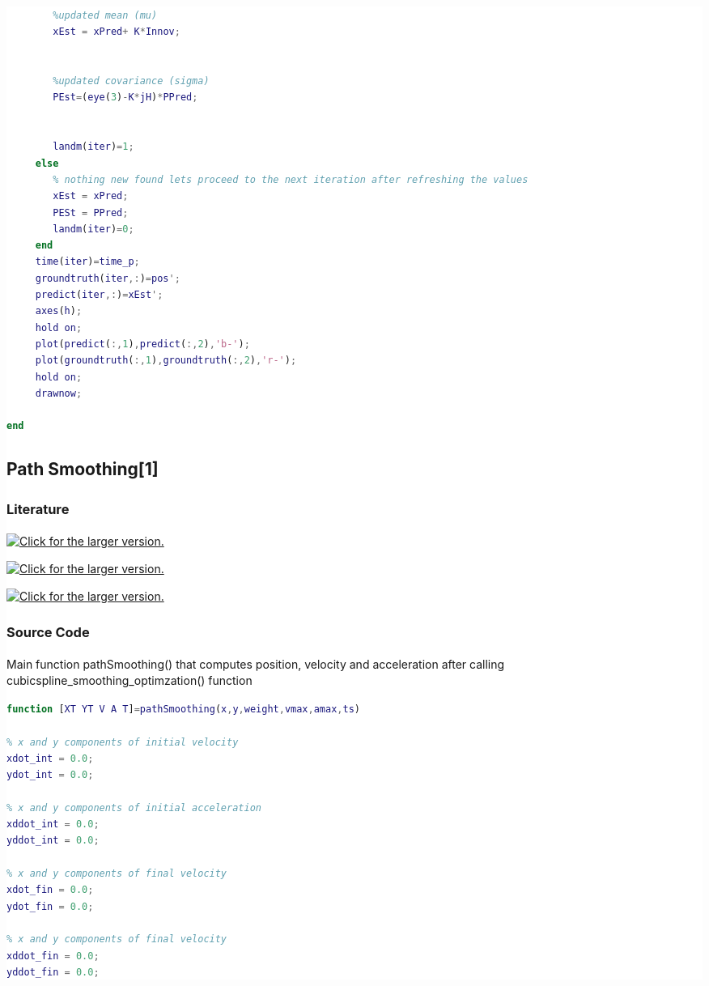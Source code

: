 ```matlab
        %updated mean (mu)
        xEst = xPred+ K*Innov;
      
        
        %updated covariance (sigma)
        PEst=(eye(3)-K*jH)*PPred;
      
      
        landm(iter)=1;
     else
        % nothing new found lets proceed to the next iteration after refreshing the values
        xEst = xPred;
        PESt = PPred;
        landm(iter)=0;
     end
     time(iter)=time_p;
     groundtruth(iter,:)=pos';
     predict(iter,:)=xEst';      
     axes(h);
     hold on;
     plot(predict(:,1),predict(:,2),'b-');
     plot(groundtruth(:,1),groundtruth(:,2),'r-');
     hold on;
     drawnow;
 
end
```

## Path Smoothing[1]

### Literature

<a href="https://drive.google.com/uc?export=view&id=1S5D8S9c9-E1fmI9Lye-tLRxagJ9j9axe"><img src="https://drive.google.com/uc?export=view&id=1S5D8S9c9-E1fmI9Lye-tLRxagJ9j9axe" style="width: 500px; max-width: 100%; height: auto" title="Click for the larger version." /></a>

<a href="https://drive.google.com/uc?export=view&id=1ymEhg2tvydelJAWS4WCjTb3-4GMDqpo1"><img src="https://drive.google.com/uc?export=view&id=1ymEhg2tvydelJAWS4WCjTb3-4GMDqpo1" style="width: 500px; max-width: 100%; height: auto" title="Click for the larger version." /></a>

<a href="https://drive.google.com/uc?export=view&id=14pknF43iwT13yRF3-PBI9jsCzvUnTagF"><img src="https://drive.google.com/uc?export=view&id=14pknF43iwT13yRF3-PBI9jsCzvUnTagF" style="width: 500px; max-width: 100%; height: auto" title="Click for the larger version." /></a>

### Source Code

Main function pathSmoothing() that computes position, velocity and acceleration after calling cubicspline_smoothing_optimzation() function

```matlab
function [XT YT V A T]=pathSmoothing(x,y,weight,vmax,amax,ts)

% x and y components of initial velocity
xdot_int = 0.0;
ydot_int = 0.0;

% x and y components of initial acceleration
xddot_int = 0.0;
yddot_int = 0.0;

% x and y components of final velocity
xdot_fin = 0.0;
ydot_fin = 0.0;

% x and y components of final velocity
xddot_fin = 0.0;
yddot_fin = 0.0;

```
